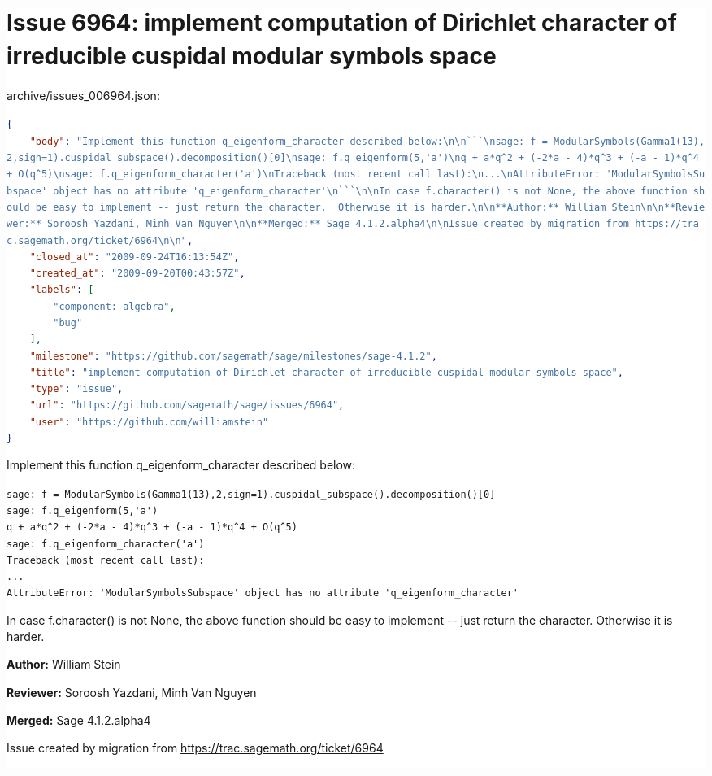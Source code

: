 # Issue 6964: implement computation of Dirichlet character of irreducible cuspidal modular symbols space

archive/issues_006964.json:
```json
{
    "body": "Implement this function q_eigenform_character described below:\n\n```\nsage: f = ModularSymbols(Gamma1(13),2,sign=1).cuspidal_subspace().decomposition()[0]\nsage: f.q_eigenform(5,'a')\nq + a*q^2 + (-2*a - 4)*q^3 + (-a - 1)*q^4 + O(q^5)\nsage: f.q_eigenform_character('a')\nTraceback (most recent call last):\n...\nAttributeError: 'ModularSymbolsSubspace' object has no attribute 'q_eigenform_character'\n```\n\nIn case f.character() is not None, the above function should be easy to implement -- just return the character.  Otherwise it is harder.\n\n**Author:** William Stein\n\n**Reviewer:** Soroosh Yazdani, Minh Van Nguyen\n\n**Merged:** Sage 4.1.2.alpha4\n\nIssue created by migration from https://trac.sagemath.org/ticket/6964\n\n",
    "closed_at": "2009-09-24T16:13:54Z",
    "created_at": "2009-09-20T00:43:57Z",
    "labels": [
        "component: algebra",
        "bug"
    ],
    "milestone": "https://github.com/sagemath/sage/milestones/sage-4.1.2",
    "title": "implement computation of Dirichlet character of irreducible cuspidal modular symbols space",
    "type": "issue",
    "url": "https://github.com/sagemath/sage/issues/6964",
    "user": "https://github.com/williamstein"
}
```
Implement this function q_eigenform_character described below:

```
sage: f = ModularSymbols(Gamma1(13),2,sign=1).cuspidal_subspace().decomposition()[0]
sage: f.q_eigenform(5,'a')
q + a*q^2 + (-2*a - 4)*q^3 + (-a - 1)*q^4 + O(q^5)
sage: f.q_eigenform_character('a')
Traceback (most recent call last):
...
AttributeError: 'ModularSymbolsSubspace' object has no attribute 'q_eigenform_character'
```

In case f.character() is not None, the above function should be easy to implement -- just return the character.  Otherwise it is harder.

**Author:** William Stein

**Reviewer:** Soroosh Yazdani, Minh Van Nguyen

**Merged:** Sage 4.1.2.alpha4

Issue created by migration from https://trac.sagemath.org/ticket/6964





---

